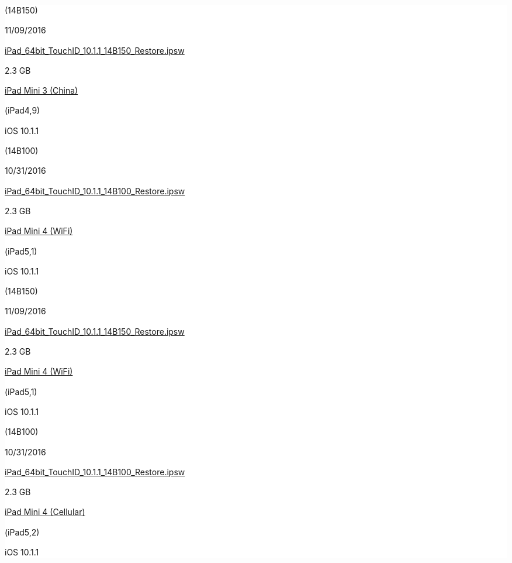 (14B150)

11/09/2016

[iPad_64bit_TouchID_10.1.1_14B150_Restore.ipsw](https://api.ipsw.me/v3/iPad4,9/14B150/url/dl)

2.3
  GB

[iPad Mini 3 (China)](https://ipsw.me/iPad4,9)

(iPad4,9)

iOS
  10.1.1

(14B100)

10/31/2016

[iPad_64bit_TouchID_10.1.1_14B100_Restore.ipsw](https://api.ipsw.me/v3/iPad4,9/14B100/url/dl)

2.3
  GB

[iPad Mini 4 (WiFi)](https://ipsw.me/iPad5,1)

(iPad5,1)

iOS
  10.1.1

(14B150)

11/09/2016

[iPad_64bit_TouchID_10.1.1_14B150_Restore.ipsw](https://api.ipsw.me/v3/iPad5,1/14B150/url/dl)

2.3
  GB

[iPad Mini 4 (WiFi)](https://ipsw.me/iPad5,1)

(iPad5,1)

iOS
  10.1.1

(14B100)

10/31/2016

[iPad_64bit_TouchID_10.1.1_14B100_Restore.ipsw](https://api.ipsw.me/v3/iPad5,1/14B100/url/dl)

2.3
  GB

[iPad Mini 4 (Cellular)](https://ipsw.me/iPad5,2)

(iPad5,2)

iOS
  10.1.1
